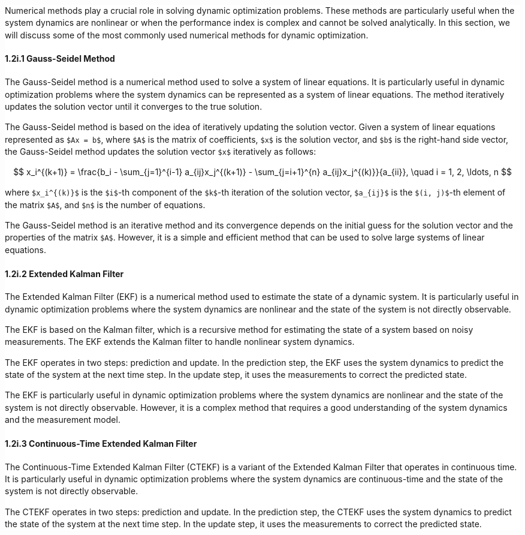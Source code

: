 Numerical methods play a crucial role in solving dynamic optimization problems. These methods are particularly useful when the system dynamics are nonlinear or when the performance index is complex and cannot be solved analytically. In this section, we will discuss some of the most commonly used numerical methods for dynamic optimization.

#### 1.2i.1 Gauss-Seidel Method

The Gauss-Seidel method is a numerical method used to solve a system of linear equations. It is particularly useful in dynamic optimization problems where the system dynamics can be represented as a system of linear equations. The method iteratively updates the solution vector until it converges to the true solution.

The Gauss-Seidel method is based on the idea of iteratively updating the solution vector. Given a system of linear equations represented as `$Ax = b$`, where `$A$` is the matrix of coefficients, `$x$` is the solution vector, and `$b$` is the right-hand side vector, the Gauss-Seidel method updates the solution vector `$x$` iteratively as follows:

$$
x_i^{(k+1)} = \frac{b_i - \sum_{j=1}^{i-1} a_{ij}x_j^{(k+1)} - \sum_{j=i+1}^{n} a_{ij}x_j^{(k)}}{a_{ii}}, \quad i = 1, 2, \ldots, n
$$

where `$x_i^{(k)}$` is the `$i$`-th component of the `$k$`-th iteration of the solution vector, `$a_{ij}$` is the `$(i, j)$`-th element of the matrix `$A$`, and `$n$` is the number of equations.

The Gauss-Seidel method is an iterative method and its convergence depends on the initial guess for the solution vector and the properties of the matrix `$A$`. However, it is a simple and efficient method that can be used to solve large systems of linear equations.

#### 1.2i.2 Extended Kalman Filter

The Extended Kalman Filter (EKF) is a numerical method used to estimate the state of a dynamic system. It is particularly useful in dynamic optimization problems where the system dynamics are nonlinear and the state of the system is not directly observable.

The EKF is based on the Kalman filter, which is a recursive method for estimating the state of a system based on noisy measurements. The EKF extends the Kalman filter to handle nonlinear system dynamics.

The EKF operates in two steps: prediction and update. In the prediction step, the EKF uses the system dynamics to predict the state of the system at the next time step. In the update step, it uses the measurements to correct the predicted state.

The EKF is particularly useful in dynamic optimization problems where the system dynamics are nonlinear and the state of the system is not directly observable. However, it is a complex method that requires a good understanding of the system dynamics and the measurement model.

#### 1.2i.3 Continuous-Time Extended Kalman Filter

The Continuous-Time Extended Kalman Filter (CTEKF) is a variant of the Extended Kalman Filter that operates in continuous time. It is particularly useful in dynamic optimization problems where the system dynamics are continuous-time and the state of the system is not directly observable.

The CTEKF operates in two steps: prediction and update. In the prediction step, the CTEKF uses the system dynamics to predict the state of the system at the next time step. In the update step, it uses the measurements to correct the predicted state.
